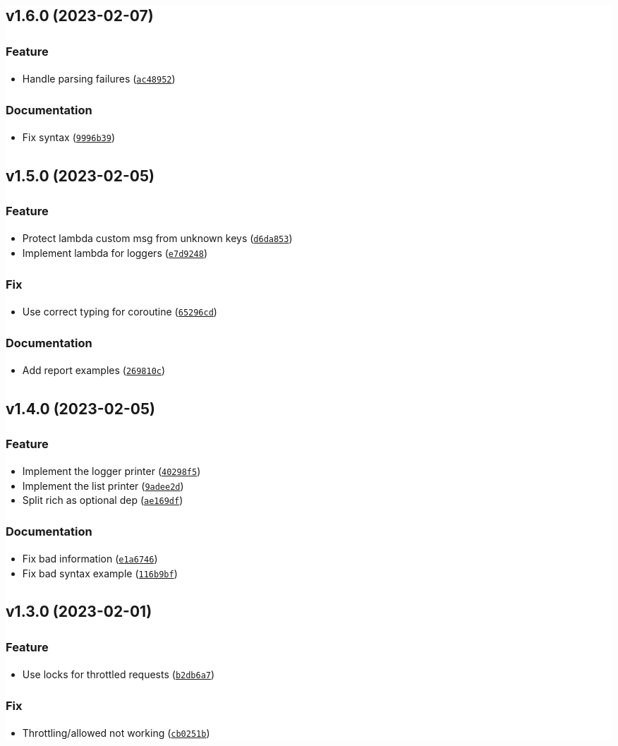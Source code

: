 ## v1.6.0 (2023-02-07)
### Feature
* Handle parsing failures ([`ac48952`](https://github.com/guilatrova/gracy/commit/ac489522a98412d65b85ac3317dbe6083d8819ad))

### Documentation
* Fix syntax ([`9996b39`](https://github.com/guilatrova/gracy/commit/9996b39f505d3221f2e63d78bd311e90f2608349))

## v1.5.0 (2023-02-05)
### Feature
* Protect lambda custom msg from unknown keys ([`d6da853`](https://github.com/guilatrova/gracy/commit/d6da8536d1b561fd606d2911749d99309aa92460))
* Implement lambda for loggers ([`e7d9248`](https://github.com/guilatrova/gracy/commit/e7d9248475ce9dab92913cc7fa7eb6554c9676d7))

### Fix
* Use correct typing for coroutine ([`65296cd`](https://github.com/guilatrova/gracy/commit/65296cdddf925126ea47e591f7def242b0e6b6da))

### Documentation
* Add report examples ([`269810c`](https://github.com/guilatrova/gracy/commit/269810c4d205e5356672287f08c3d34d3bc0c3f0))

## v1.4.0 (2023-02-05)
### Feature
* Implement the logger printer ([`40298f5`](https://github.com/guilatrova/gracy/commit/40298f5204a499730f93d2d79bbfed43dc754b0c))
* Implement the list printer ([`9adee2d`](https://github.com/guilatrova/gracy/commit/9adee2d9ea78a569ab1541724b86fb73b06a4f2e))
* Split rich as optional dep ([`ae169df`](https://github.com/guilatrova/gracy/commit/ae169df066871d4095b95c032e7ec06b85ab3249))

### Documentation
* Fix bad information ([`e1a6746`](https://github.com/guilatrova/gracy/commit/e1a67466a9403dc87719cde9079a0f2b0ed7b16f))
* Fix bad syntax example ([`116b9bf`](https://github.com/guilatrova/gracy/commit/116b9bf0e1ed6fabdb9e5d365ade7d92ab8d3429))

## v1.3.0 (2023-02-01)
### Feature
* Use locks for throttled requests ([`b2db6a7`](https://github.com/guilatrova/gracy/commit/b2db6a760b097b27142f17bf533d760e4e99605c))

### Fix
* Throttling/allowed not working ([`cb0251b`](https://github.com/guilatrova/gracy/commit/cb0251b49c43f9376783e6f457073410f6d326a1))
